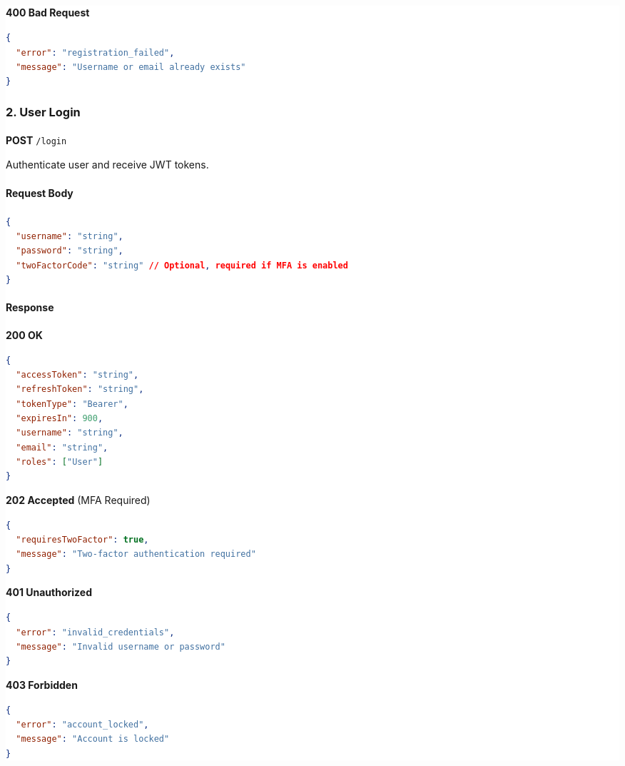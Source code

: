 **400 Bad Request**
```json
{
  "error": "registration_failed",
  "message": "Username or email already exists"
}
```

### 2. User Login

**POST** `/login`

Authenticate user and receive JWT tokens.

#### Request Body

```json
{
  "username": "string",
  "password": "string",
  "twoFactorCode": "string" // Optional, required if MFA is enabled
}
```

#### Response

**200 OK**
```json
{
  "accessToken": "string",
  "refreshToken": "string",
  "tokenType": "Bearer",
  "expiresIn": 900,
  "username": "string",
  "email": "string",
  "roles": ["User"]
}
```

**202 Accepted** (MFA Required)
```json
{
  "requiresTwoFactor": true,
  "message": "Two-factor authentication required"
}
```

**401 Unauthorized**
```json
{
  "error": "invalid_credentials",
  "message": "Invalid username or password"
}
```

**403 Forbidden**
```json
{
  "error": "account_locked",
  "message": "Account is locked"
}
```

